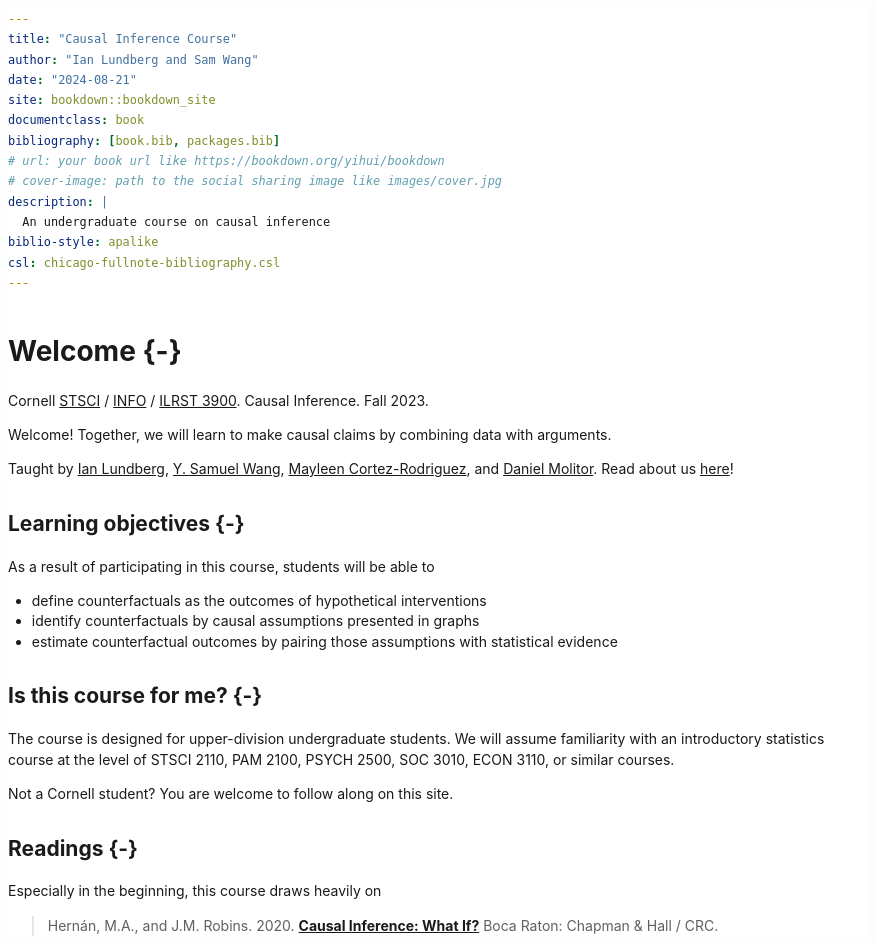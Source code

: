 ```yaml
--- 
title: "Causal Inference Course"
author: "Ian Lundberg and Sam Wang"
date: "2024-08-21"
site: bookdown::bookdown_site
documentclass: book
bibliography: [book.bib, packages.bib]
# url: your book url like https://bookdown.org/yihui/bookdown
# cover-image: path to the social sharing image like images/cover.jpg
description: |
  An undergraduate course on causal inference
biblio-style: apalike
csl: chicago-fullnote-bibliography.csl
---
```


# Welcome {-}

Cornell [STSCI](https://classes.cornell.edu/browse/roster/FA23/class/STSCI/3900) / [INFO](https://classes.cornell.edu/browse/roster/FA23/class/INFO3900) / [ILRST 3900](https://classes.cornell.edu/browse/roster/FA23/class/STSCI/3900). Causal Inference. Fall 2023.

Welcome! Together, we will learn to make causal claims by combining data with arguments.

Taught by [Ian Lundberg](https://www.ianlundberg.org/), [Y. Samuel Wang](https://ysamuelwang.com/), [Mayleen Cortez-Rodriguez](https://www.mayleencortez.com/), and [Daniel Molitor](https://www.dmolitor.com/). Read about us [here](who-we-are)!

## Learning objectives {-}

As a result of participating in this course, students will be able to

* define counterfactuals as the outcomes of hypothetical interventions
* identify counterfactuals by causal assumptions presented in graphs
* estimate counterfactual outcomes by pairing those assumptions with statistical evidence

## Is this course for me? {-}

The course is designed for upper-division undergraduate students. We will assume familiarity with an introductory statistics course at the level of STSCI 2110, PAM 2100, PSYCH 2500, SOC 3010, ECON 3110, or similar courses.

Not a Cornell student? You are welcome to follow along on this site.

## Readings {-}

Especially in the beginning, this course draws heavily on

> Hernán, M.A., and J.M. Robins. 2020. [**Causal Inference: What If?**](https://www.hsph.harvard.edu/miguel-hernan/causal-inference-book/) Boca Raton: Chapman \& Hall / CRC.
